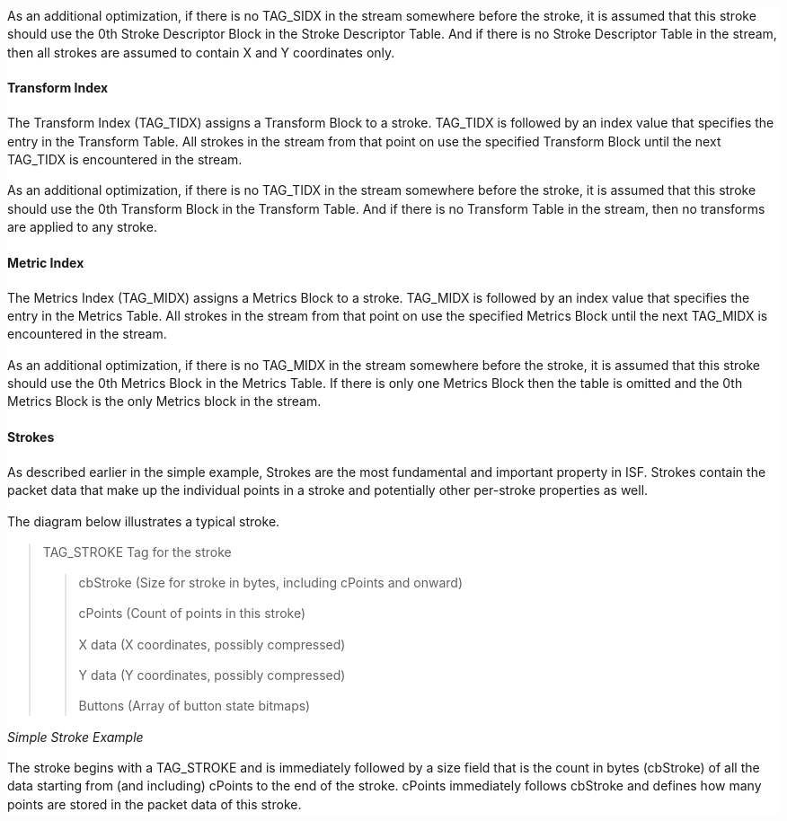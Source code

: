 As an additional optimization, if there is no TAG_SIDX in the stream somewhere before
the stroke, it is assumed that this stroke should use the 0th Stroke Descriptor Block in the
Stroke Descriptor Table. And if there is no Stroke Descriptor Table in the stream, then all
strokes are assumed to contain X and Y coordinates only.

#### Transform Index

The Transform Index (TAG_TIDX) assigns a Transform Block to a stroke. TAG_TIDX is
followed by an index value that specifies the entry in the Transform Table. All strokes in
the stream from that point on use the specified Transform Block until the next TAG_TIDX
is encountered in the stream.

As an additional optimization, if there is no TAG_TIDX in the stream somewhere before
the stroke, it is assumed that this stroke should use the 0th
Transform Block in the Transform Table. And if there is no Transform Table in the stream, then no transforms are applied to any stroke.

#### Metric Index

The Metrics Index (TAG_MIDX) assigns a Metrics Block to a stroke. TAG_MIDX is
followed by an index value that specifies the entry in the Metrics Table. All strokes in the
stream from that point on use the specified Metrics Block until the next TAG_MIDX is
encountered in the stream.

As an additional optimization, if there is no TAG_MIDX in the stream somewhere before
the stroke, it is assumed that this stroke should use the 0th Metrics Block in the Metrics
Table. If there is only one Metrics Block then the table is omitted and the 0th Metrics Block
is the only Metrics block in the stream.

#### Strokes

As described earlier in the simple example, Strokes are the most fundamental and
important property in ISF. Strokes contain the packet data that make up the individual
points in a stroke and potentially other per-stroke properties as well.

The diagram below illustrates a typical stroke.

> TAG_STROKE Tag for the stroke
>>
>> cbStroke (Size for stroke in bytes, including cPoints and onward)
>>
>> cPoints (Count of points in this stroke)
>>
>> X data (X coordinates, possibly compressed)
>>
>> Y data (Y coordinates, possibly compressed)
>>
>> Buttons (Array of button state bitmaps)

*Simple Stroke Example*

The stroke begins with a TAG_STROKE and is immediately followed by a size field that is
the count in bytes (cbStroke) of all the data starting from (and including) cPoints to the end
of the stroke. cPoints immediately follows cbStroke and defines how many points are
stored in the packet data of this stroke.
